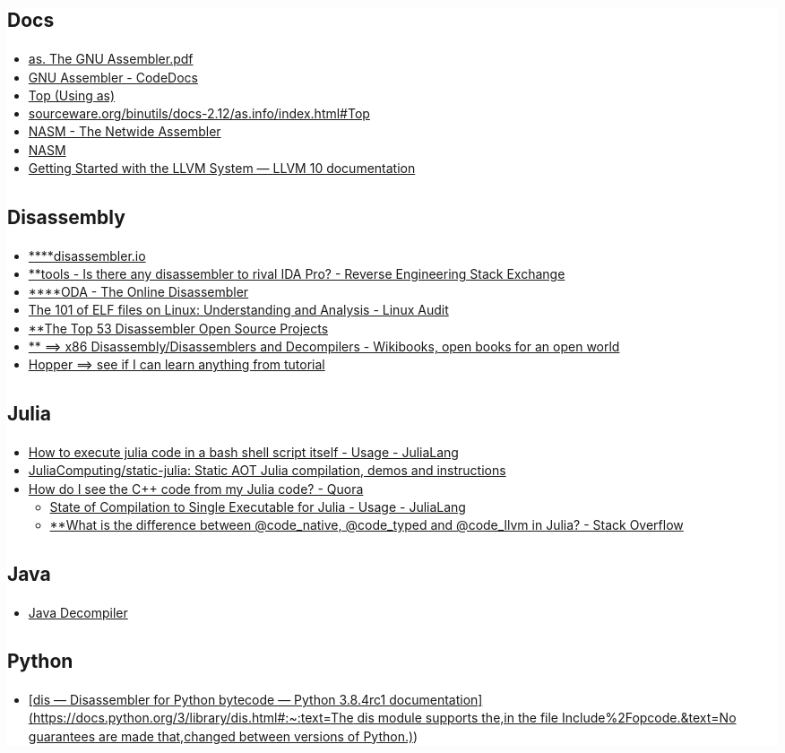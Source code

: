 
## Docs
* [as. The GNU Assembler.pdf](https://citeseerx.ist.psu.edu/viewdoc/download;jsessionid=6C2EA7D9BCE553D77A12DFC96DB7A990?doi=10.1.1.32.4503&rep=rep1&type=pdf)
* [GNU Assembler - CodeDocs](https://codedocs.org/what-is/gnu-assembler)
* [Top (Using as)](http://sourceware.org/binutils/docs/as/)
* [sourceware.org/binutils/docs-2.12/as.info/index.html#Top](https://www.sourceware.org/binutils/docs-2.12/as.info/index.html#Top)
* [NASM - The Netwide Assembler](https://www.nasm.us/doc/)
* [NASM](https://www.nasm.us/)
* [Getting Started with the LLVM System — LLVM 10 documentation](https://llvm.org/docs/GettingStarted.html)


## Disassembly
* [****disassembler.io](https://onlinedisassembler.com/static/home/index.html)
* [**tools - Is there any disassembler to rival IDA Pro? - Reverse Engineering Stack Exchange](https://reverseengineering.stackexchange.com/questions/1817/is-there-any-disassembler-to-rival-ida-pro)
* [****ODA - The Online Disassembler](https://onlinedisassembler.com/odaweb/)
* [The 101 of ELF files on Linux: Understanding and Analysis - Linux Audit](https://linux-audit.com/elf-binaries-on-linux-understanding-and-analysis/)
* [**The Top 53 Disassembler Open Source Projects](https://awesomeopensource.com/projects/disassembler)
* [** ==> x86 Disassembly/Disassemblers and Decompilers - Wikibooks, open books for an open world](https://en.wikibooks.org/wiki/X86_Disassembly/Disassemblers_and_Decompilers)
* [Hopper ==> see if I can learn anything from tutorial](https://www.hopperapp.com/)


## Julia
* [How to execute julia code in a bash shell script itself - Usage - JuliaLang](https://discourse.julialang.org/t/how-to-execute-julia-code-in-a-bash-shell-script-itself/30848)
* [JuliaComputing/static-julia: Static AOT Julia compilation, demos and instructions](https://github.com/JuliaComputing/static-julia)
* [How do I see the C++ code from my Julia code? - Quora](https://www.quora.com/How-do-I-see-the-C-code-from-my-Julia-code)
    - [State of Compilation to Single Executable for Julia - Usage - JuliaLang](https://discourse.julialang.org/t/state-of-compilation-to-single-executable-for-julia/30792/3)
    - [**What is the difference between @code_native, @code_typed and @code_llvm in Julia? - Stack Overflow](https://stackoverflow.com/questions/43453944/what-is-the-difference-between-code-native-code-typed-and-code-llvm-in-julia)


## Java
* [Java Decompiler](http://java-decompiler.github.io/)


## Python
* [[dis — Disassembler for Python bytecode — Python 3.8.4rc1 documentation](https://docs.python.org/3/library/dis.html#:~:text=The dis module supports the,in the file Include%2Fopcode.&text=No guarantees are made that,changed between versions of Python.)](https://docs.python.org/3/library/dis.html#:~:text=The%20dis%20module%20supports%20the,in%20the%20file%20Include%2Fopcode.&text=No%20guarantees%20are%20made%20that,changed%20between%20versions%20of%20Python.))
